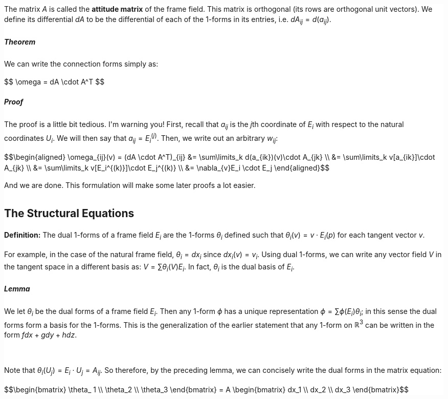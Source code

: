 The matrix $A$ is called the **attitude matrix** of the frame field. This matrix is orthogonal (its rows are orthogonal unit vectors). We define its differential $dA$ to be the differential of each of the $1$-forms in its entries, i.e. $dA_{ij} = d(a_{ij})$.

##### Theorem

We can write the connection forms simply as:

<p>
$$
\omega = dA \cdot A^T
$$
</p>

##### Proof

The proof is a little bit tedious. I'm warning you! First, recall that $a_{ij}$ is the $j$th coordinate of $E_i$ with respect to the natural coordinates $U_i$. We will then say that $a_{ij} = E_i^{(j)}$. Then, we write out an arbitrary $w_{ij}$:

<p>
$$\begin{aligned}
\omega_{ij}(v) = (dA \cdot A^T)_{ij} &= \sum\limits_k d(a_{ik})(v)\cdot A_{jk} \\ 
&= \sum\limits_k v[a_{ik}]\cdot A_{jk} \\
&= \sum\limits_k v[E_i^{(k)}]\cdot E_j^{(k)} \\
&= \nabla_{v}E_i \cdot E_j
\end{aligned}$$
</p>

And we are done. This formulation will make some later proofs a lot easier. 


## The Structural Equations

**Definition:** The dual $1$-forms of a frame field $E_i$ are the $1$-forms $\theta_i$ defined such that $\theta_i (v) = v\cdot E_i(p)$ for each tangent vector $v$.

For example, in the case of the natural frame field, $\theta_i = dx_i$ since $dx_i (v) = v_i$. Using dual $1$-forms, we can write any vector field $V$ in the tangent space in a different basis as: $V = \sum \theta_i(V)E_i$. In fact, $\theta_i$ is the dual basis of $E_i$.

##### Lemma

We let $\theta_i$ be the dual forms of a frame field $E_i$. Then any $1$-form $\phi$ has a unique representation $\phi = \sum \phi(E_i) \theta_i$; in this sense the dual forms form a basis for the $1$-forms. This is the generalization of the earlier statement that any $1$-form on $\mathbb{R}^3$ can be written in the form $fdx+gdy+hdz$.

<br>

Note that $\theta_i(U_j) = E_i \cdot U_j = A_{ij}$. So therefore, by the preceding lemma, we can concisely write the dual forms in the matrix equation:

<p>
$$\begin{bmatrix}
\theta_ 1 \\ \theta_2 \\ \theta_3
\end{bmatrix}
=
A
\begin{bmatrix}
dx_1 \\ dx_2 \\ dx_3
\end{bmatrix}$$
</p>
